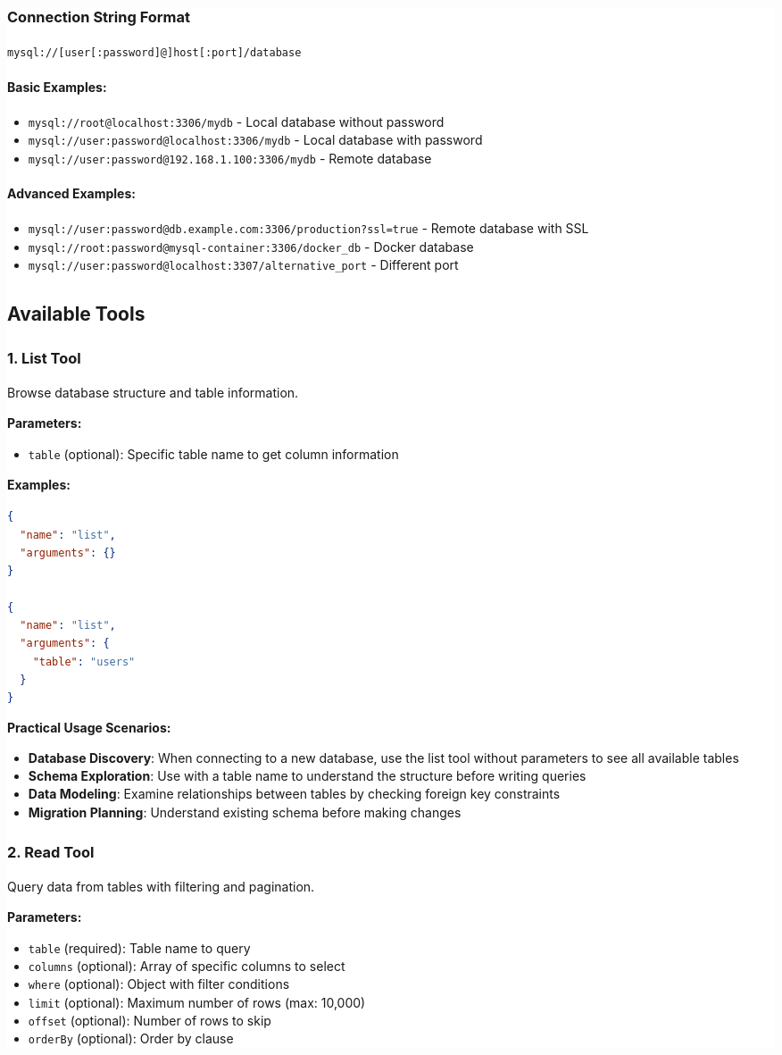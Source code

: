 ### Connection String Format

```
mysql://[user[:password]@]host[:port]/database
```

#### Basic Examples:
- `mysql://root@localhost:3306/mydb` - Local database without password
- `mysql://user:password@localhost:3306/mydb` - Local database with password
- `mysql://user:password@192.168.1.100:3306/mydb` - Remote database

#### Advanced Examples:
- `mysql://user:password@db.example.com:3306/production?ssl=true` - Remote database with SSL
- `mysql://root:password@mysql-container:3306/docker_db` - Docker database
- `mysql://user:password@localhost:3307/alternative_port` - Different port

## Available Tools

### 1. List Tool
Browse database structure and table information.

**Parameters:**
- `table` (optional): Specific table name to get column information

**Examples:**
```json
{
  "name": "list",
  "arguments": {}
}

{
  "name": "list",
  "arguments": {
    "table": "users"
  }
}
```

**Practical Usage Scenarios:**
- **Database Discovery**: When connecting to a new database, use the list tool without parameters to see all available tables
- **Schema Exploration**: Use with a table name to understand the structure before writing queries
- **Data Modeling**: Examine relationships between tables by checking foreign key constraints
- **Migration Planning**: Understand existing schema before making changes

### 2. Read Tool
Query data from tables with filtering and pagination.

**Parameters:**
- `table` (required): Table name to query
- `columns` (optional): Array of specific columns to select
- `where` (optional): Object with filter conditions
- `limit` (optional): Maximum number of rows (max: 10,000)
- `offset` (optional): Number of rows to skip
- `orderBy` (optional): Order by clause
